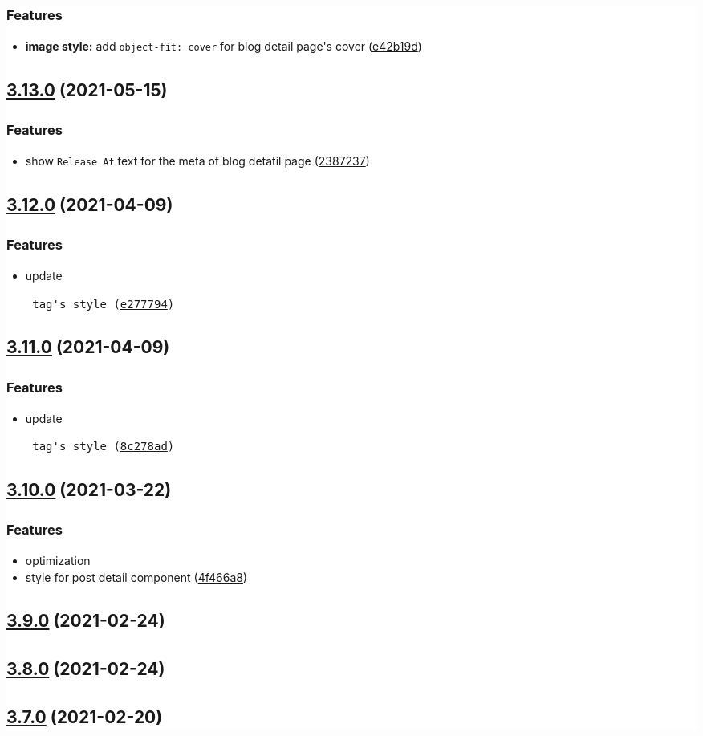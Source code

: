 
### Features

* **image style:** add `object-fit: cover` for blog detail page's cover ([e42b19d](https://github.com/Yancey-Blog/blog-desktop-v2/commit/e42b19d75b48188860503b68bfb439e68d43e6ef))

## [3.13.0](https://github.com/Yancey-Blog/blog-desktop-v2/compare/v3.12.0...v3.13.0) (2021-05-15)


### Features

* show `Release At` text for the meta of blog detatil page ([2387237](https://github.com/Yancey-Blog/blog-desktop-v2/commit/2387237cbba33526dbc09356b7cfff61525c7d3d))

## [3.12.0](https://github.com/Yancey-Blog/blog-desktop-v2/compare/v3.11.0...v3.12.0) (2021-04-09)


### Features

* update <pre> tag's style ([e277794](https://github.com/Yancey-Blog/blog-desktop-v2/commit/e277794db97722ff83dfa6ea4d98e04220a54db3))

## [3.11.0](https://github.com/Yancey-Blog/blog-desktop-v2/compare/v3.10.0...v3.11.0) (2021-04-09)


### Features

* update <pre> tag's style ([8c278ad](https://github.com/Yancey-Blog/blog-desktop-v2/commit/8c278ad192ab2e700ac08691107f0e7eed31ce87))

## [3.10.0](https://github.com/Yancey-Blog/blog-desktop-v2/compare/v3.9.0...v3.10.0) (2021-03-22)


### Features

* optimization <li /> style for post detail component ([4f466a8](https://github.com/Yancey-Blog/blog-desktop-v2/commit/4f466a85ffd57da0d200e483ac56cd8f26036f3b))

## [3.9.0](https://github.com/Yancey-Blog/blog-desktop-v2/compare/v3.8.0...v3.9.0) (2021-02-24)

## [3.8.0](https://github.com/Yancey-Blog/blog-desktop-v2/compare/v3.7.0...v3.8.0) (2021-02-24)

## [3.7.0](https://github.com/Yancey-Blog/blog-desktop-v2/compare/v3.6.0...v3.7.0) (2021-02-20)
